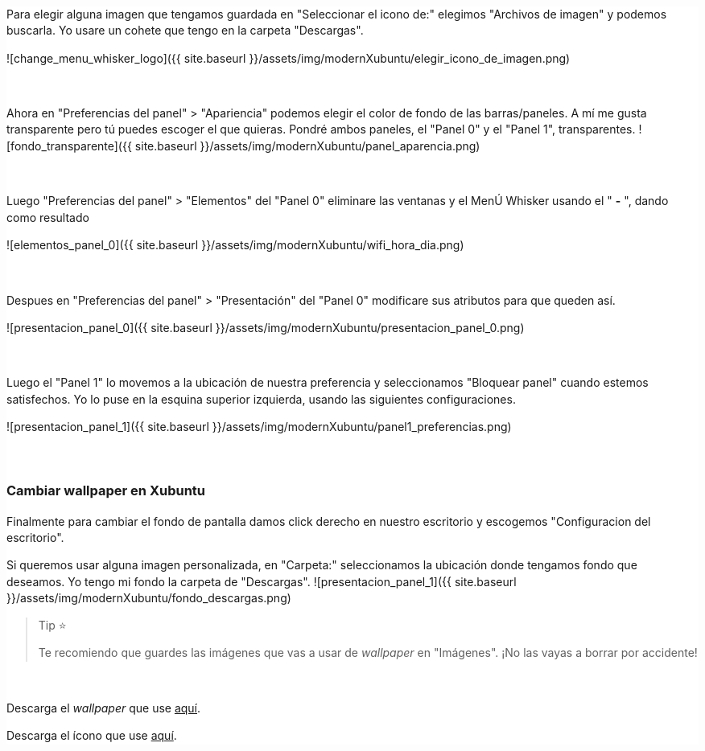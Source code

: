 Para elegir alguna imagen que tengamos guardada en "Seleccionar el icono de:" elegimos "Archivos de imagen" y podemos buscarla. Yo usare un cohete que tengo en la carpeta "Descargas". 

![change_menu_whisker_logo]({{ site.baseurl }}/assets/img/modernXubuntu/elegir_icono_de_imagen.png)

<br>

Ahora en "Preferencias del panel" > "Apariencia" podemos elegir el color de fondo de las barras/paneles. A mí me gusta transparente pero tú puedes escoger el que quieras. Pondré ambos paneles, el "Panel 0" y el "Panel 1", transparentes.
![fondo_transparente]({{ site.baseurl }}/assets/img/modernXubuntu/panel_aparencia.png)

<br>

Luego  "Preferencias del panel" > "Elementos" del "Panel 0" eliminare las ventanas y el MenÚ Whisker usando el " **-** ", dando como resultado

![elementos_panel_0]({{ site.baseurl }}/assets/img/modernXubuntu/wifi_hora_dia.png)

<br>

Despues en "Preferencias del panel" > "Presentación" del "Panel 0" modificare sus atributos para que queden así.

![presentacion_panel_0]({{ site.baseurl }}/assets/img/modernXubuntu/presentacion_panel_0.png)

<br>

Luego el "Panel 1" lo movemos a la ubicación de nuestra preferencia y seleccionamos "Bloquear panel" cuando estemos satisfechos. Yo lo puse en la esquina superior izquierda, usando las siguientes configuraciones.

![presentacion_panel_1]({{ site.baseurl }}/assets/img/modernXubuntu/panel1_preferencias.png)

<br>

<h3>Cambiar wallpaper en Xubuntu</h3>

Finalmente para cambiar el fondo de pantalla damos click derecho en nuestro escritorio y escogemos "Configuracion del escritorio".

Si queremos usar alguna imagen personalizada, en "Carpeta:" seleccionamos la ubicación donde tengamos fondo que deseamos. Yo tengo mi fondo la carpeta de "Descargas".
![presentacion_panel_1]({{ site.baseurl }}/assets/img/modernXubuntu/fondo_descargas.png)

> Tip ⭐
> 
>  Te recomiendo que guardes las imágenes que vas a usar de *wallpaper* en "Imágenes". ¡No las vayas a borrar por accidente!

<br>

Descarga el *wallpaper* que use <a target="_blank" id="raw-url" href="https://raw.githubusercontent.com/TanZng/tanzng.github.io/master/assets/img/modernXubuntu/wall_spaceX.jpg">aquí</a>.

Descarga el ícono que use <a target="_blank" id="raw-url" href="https://raw.githubusercontent.com/TanZng/tanzng.github.io/master/assets/img/modernXubuntu/wall_spaceX.jpg">aquí</a>.
